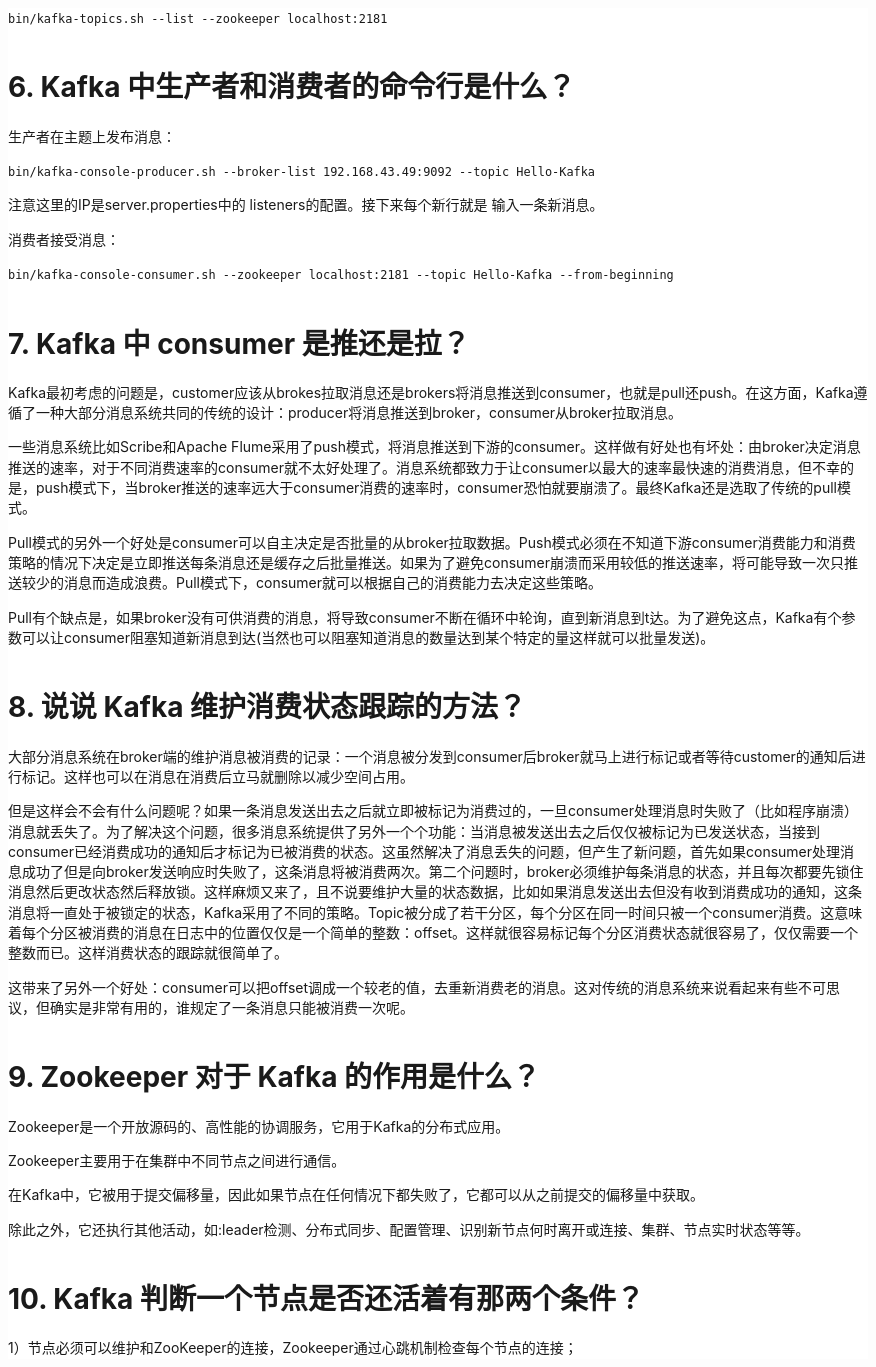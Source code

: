 ```shell
bin/kafka-topics.sh --list --zookeeper localhost:2181
```
# 6. Kafka 中生产者和消费者的命令行是什么？
生产者在主题上发布消息：

```shell
bin/kafka-console-producer.sh --broker-list 192.168.43.49:9092 --topic Hello-Kafka
```
注意这里的IP是server.properties中的 listeners的配置。接下来每个新行就是 输入一条新消息。

消费者接受消息：

```shell
bin/kafka-console-consumer.sh --zookeeper localhost:2181 --topic Hello-Kafka --from-beginning
```
# 7. Kafka 中 consumer 是推还是拉？
Kafka最初考虑的问题是，customer应该从brokes拉取消息还是brokers将消息推送到consumer，也就是pull还push。在这方面，Kafka遵循了一种大部分消息系统共同的传统的设计：producer将消息推送到broker，consumer从broker拉取消息。

一些消息系统比如Scribe和Apache Flume采用了push模式，将消息推送到下游的consumer。这样做有好处也有坏处：由broker决定消息推送的速率，对于不同消费速率的consumer就不太好处理了。消息系统都致力于让consumer以最大的速率最快速的消费消息，但不幸的是，push模式下，当broker推送的速率远大于consumer消费的速率时，consumer恐怕就要崩溃了。最终Kafka还是选取了传统的pull模式。

Pull模式的另外一个好处是consumer可以自主决定是否批量的从broker拉取数据。Push模式必须在不知道下游consumer消费能力和消费策略的情况下决定是立即推送每条消息还是缓存之后批量推送。如果为了避免consumer崩溃而采用较低的推送速率，将可能导致一次只推送较少的消息而造成浪费。Pull模式下，consumer就可以根据自己的消费能力去决定这些策略。

Pull有个缺点是，如果broker没有可供消费的消息，将导致consumer不断在循环中轮询，直到新消息到t达。为了避免这点，Kafka有个参数可以让consumer阻塞知道新消息到达(当然也可以阻塞知道消息的数量达到某个特定的量这样就可以批量发送)。

# 8. 说说 Kafka 维护消费状态跟踪的方法？
大部分消息系统在broker端的维护消息被消费的记录：一个消息被分发到consumer后broker就马上进行标记或者等待customer的通知后进行标记。这样也可以在消息在消费后立马就删除以减少空间占用。

但是这样会不会有什么问题呢？如果一条消息发送出去之后就立即被标记为消费过的，一旦consumer处理消息时失败了（比如程序崩溃）消息就丢失了。为了解决这个问题，很多消息系统提供了另外一个个功能：当消息被发送出去之后仅仅被标记为已发送状态，当接到consumer已经消费成功的通知后才标记为已被消费的状态。这虽然解决了消息丢失的问题，但产生了新问题，首先如果consumer处理消息成功了但是向broker发送响应时失败了，这条消息将被消费两次。第二个问题时，broker必须维护每条消息的状态，并且每次都要先锁住消息然后更改状态然后释放锁。这样麻烦又来了，且不说要维护大量的状态数据，比如如果消息发送出去但没有收到消费成功的通知，这条消息将一直处于被锁定的状态，Kafka采用了不同的策略。Topic被分成了若干分区，每个分区在同一时间只被一个consumer消费。这意味着每个分区被消费的消息在日志中的位置仅仅是一个简单的整数：offset。这样就很容易标记每个分区消费状态就很容易了，仅仅需要一个整数而已。这样消费状态的跟踪就很简单了。

这带来了另外一个好处：consumer可以把offset调成一个较老的值，去重新消费老的消息。这对传统的消息系统来说看起来有些不可思议，但确实是非常有用的，谁规定了一条消息只能被消费一次呢。

# 9. Zookeeper 对于 Kafka 的作用是什么？
Zookeeper是一个开放源码的、高性能的协调服务，它用于Kafka的分布式应用。

Zookeeper主要用于在集群中不同节点之间进行通信。

在Kafka中，它被用于提交偏移量，因此如果节点在任何情况下都失败了，它都可以从之前提交的偏移量中获取。

除此之外，它还执行其他活动，如:leader检测、分布式同步、配置管理、识别新节点何时离开或连接、集群、节点实时状态等等。

# 10. Kafka 判断一个节点是否还活着有那两个条件？
1）节点必须可以维护和ZooKeeper的连接，Zookeeper通过心跳机制检查每个节点的连接；
